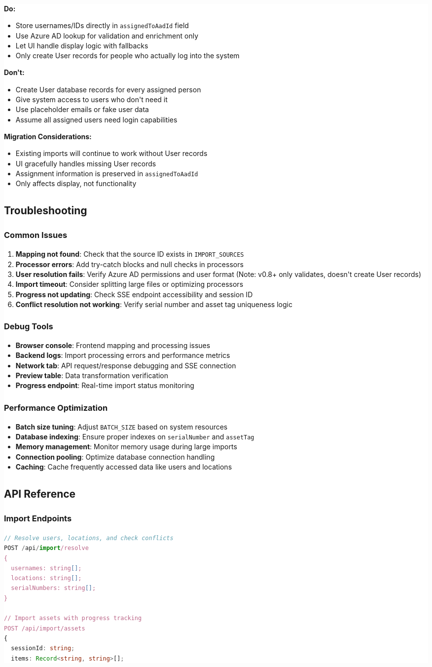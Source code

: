 **Do:**
- Store usernames/IDs directly in `assignedToAadId` field
- Use Azure AD lookup for validation and enrichment only
- Let UI handle display logic with fallbacks
- Only create User records for people who actually log into the system

**Don't:**
- Create User database records for every assigned person
- Give system access to users who don't need it
- Use placeholder emails or fake user data
- Assume all assigned users need login capabilities

**Migration Considerations:**
- Existing imports will continue to work without User records
- UI gracefully handles missing User records
- Assignment information is preserved in `assignedToAadId`
- Only affects display, not functionality

## Troubleshooting

### Common Issues

1. **Mapping not found**: Check that the source ID exists in `IMPORT_SOURCES`
2. **Processor errors**: Add try-catch blocks and null checks in processors
3. **User resolution fails**: Verify Azure AD permissions and user format (Note: v0.8+ only validates, doesn't create User records)
4. **Import timeout**: Consider splitting large files or optimizing processors
5. **Progress not updating**: Check SSE endpoint accessibility and session ID
6. **Conflict resolution not working**: Verify serial number and asset tag uniqueness logic

### Debug Tools

- **Browser console**: Frontend mapping and processing issues
- **Backend logs**: Import processing errors and performance metrics
- **Network tab**: API request/response debugging and SSE connection
- **Preview table**: Data transformation verification
- **Progress endpoint**: Real-time import status monitoring

### Performance Optimization

- **Batch size tuning**: Adjust `BATCH_SIZE` based on system resources
- **Database indexing**: Ensure proper indexes on `serialNumber` and `assetTag`
- **Memory management**: Monitor memory usage during large imports
- **Connection pooling**: Optimize database connection handling
- **Caching**: Cache frequently accessed data like users and locations

## API Reference

### Import Endpoints

```typescript
// Resolve users, locations, and check conflicts
POST /api/import/resolve
{
  usernames: string[];
  locations: string[];
  serialNumbers: string[];
}

// Import assets with progress tracking
POST /api/import/assets
{
  sessionId: string;
  items: Record<string, string>[];
```